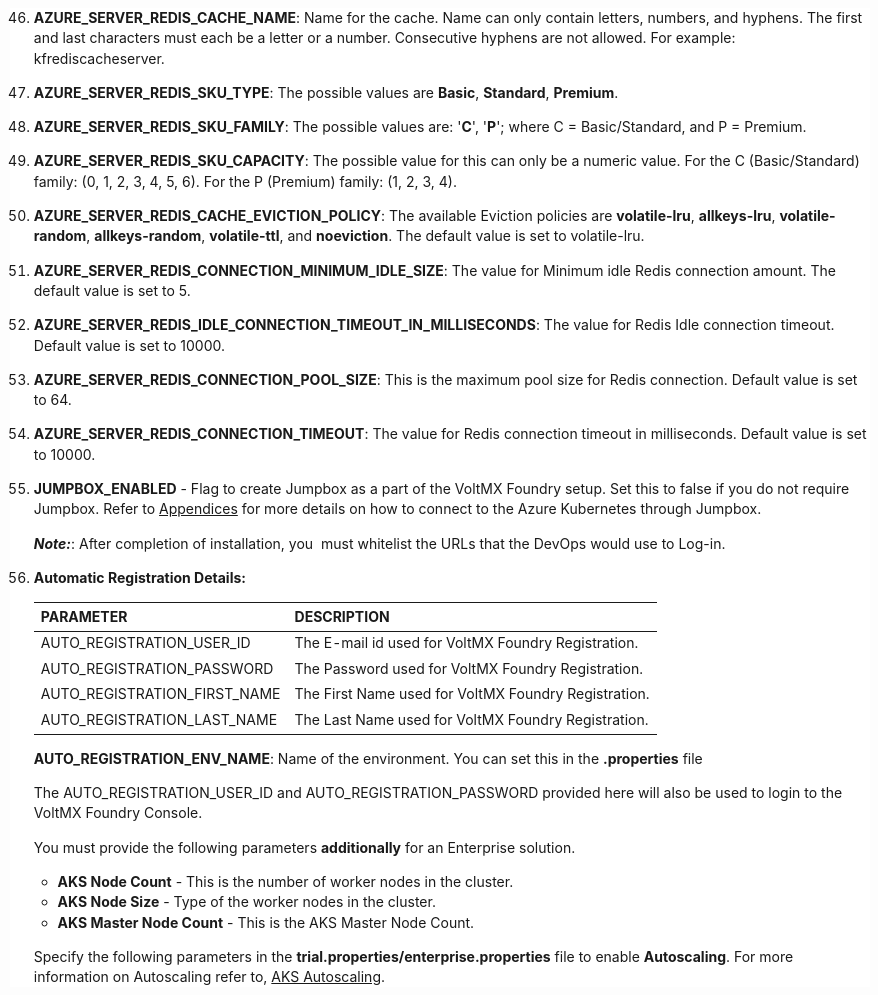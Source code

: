 46.  **AZURE\_SERVER\_REDIS\_CACHE\_NAME**: Name for the cache. Name can only contain letters, numbers, and hyphens. The first and last characters must each be a letter or a number. Consecutive hyphens are not allowed. For example: kfrediscacheserver.
47.  **AZURE\_SERVER\_REDIS\_SKU\_TYPE**: The possible values are **Basic**, **Standard**, **Premium**.
48.  **AZURE\_SERVER\_REDIS\_SKU\_FAMILY**: The possible values are: '**C**', '**P**'; where C = Basic/Standard, and P = Premium.
49.  **AZURE\_SERVER\_REDIS\_SKU\_CAPACITY**: The possible value for this can only be a numeric value. For the C (Basic/Standard) family: (0, 1, 2, 3, 4, 5, 6). For the P (Premium) family: (1, 2, 3, 4).
50.  **AZURE\_SERVER\_REDIS\_CACHE\_EVICTION\_POLICY**: The available Eviction policies are **volatile-lru**, **allkeys-lru**, **volatile-random**, **allkeys-random**, **volatile-ttl**, and **noeviction**. The default value is set to volatile-lru.
51.  **AZURE\_SERVER\_REDIS\_CONNECTION\_MINIMUM\_IDLE\_SIZE**: The value for Minimum idle Redis connection amount. The default value is set to 5.
52.  **AZURE\_SERVER\_REDIS\_IDLE\_CONNECTION\_TIMEOUT\_IN\_MILLISECONDS**: The value for Redis Idle connection timeout. Default value is set to 10000.
53.  **AZURE\_SERVER\_REDIS\_CONNECTION\_POOL\_SIZE**: This is the maximum pool size for Redis connection. Default value is set to 64.
54.  **AZURE\_SERVER\_REDIS\_CONNECTION\_TIMEOUT**: The value for Redis connection timeout in milliseconds. Default value is set to 10000.
55.  **JUMPBOX\_ENABLED** - Flag to create Jumpbox as a part of the VoltMX Foundry setup. Set this to false if you do not require Jumpbox. Refer to [Appendices](./Appendices.md) for more details on how to connect to the Azure Kubernetes through Jumpbox.
    
     **_Note:_**: After completion of installation, you  must whitelist the URLs that the DevOps would use to Log-in.
    
56.  **Automatic Registration Details:**
 
     | PARAMETER | DESCRIPTION |
     | --- | --- |
     | AUTO\_REGISTRATION\_USER\_ID | The E-mail id used for VoltMX Foundry Registration. |
     | AUTO\_REGISTRATION\_PASSWORD | The Password used for VoltMX Foundry Registration. |
     | AUTO\_REGISTRATION\_FIRST\_NAME | The First Name used for VoltMX Foundry Registration. |
     | AUTO\_REGISTRATION\_LAST\_NAME | The Last Name used for VoltMX Foundry Registration. |

  
     **AUTO\_REGISTRATION\_ENV\_NAME**: Name of the environment. You can set this in the **.properties** file

     The AUTO\_REGISTRATION\_USER\_ID and AUTO\_REGISTRATION\_PASSWORD provided here will also be used to login to the VoltMX Foundry Console.

     You must provide the following parameters **additionally** for an Enterprise solution.

     *   **AKS Node Count** - This is the number of worker nodes in the cluster.
     *   **AKS Node Size** - Type of the worker nodes in the cluster.
     *   **AKS Master Node Count** - This is the AKS Master Node Count.

     Specify the following parameters in the **trial.properties/enterprise.properties** file to enable **Autoscaling**. For more information on Autoscaling refer to, [AKS Autoscaling](./Appendices.md#Autoscaling).

